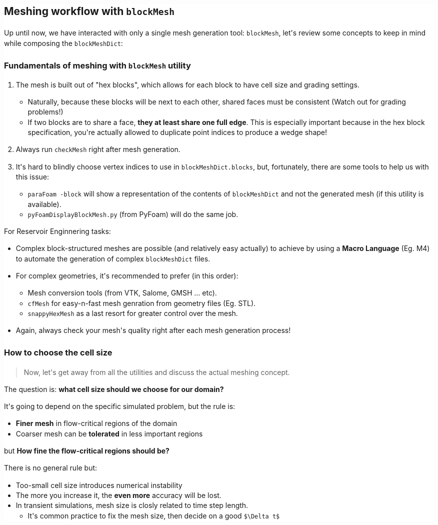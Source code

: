 ## Meshing workflow with `blockMesh`

Up until now, we have interacted with only a single mesh generation tool:
`blockMesh`, let's review some concepts to keep in mind while composing the
`blockMeshDict`:

### Fundamentals of meshing with `blockMesh` utility

1. The mesh is built out of "hex blocks", which allows for each block to have 
   cell size and grading settings.
   - Naturally, because these blocks will be next to each other, shared faces
   must be consistent (Watch out for grading problems!)
   - If two blocks are to share a face, __they at least share one full edge__.
   This is especially important because in the hex block specification, you're
   actually allowed to duplicate point indices to produce a wedge shape!

2. Always run `checkMesh` right after mesh generation.

3. It's hard to blindly choose vertex indices to use in `blockMeshDict.blocks`,
   but, fortunately, there are some tools to help us with this issue:
   - `paraFoam -block` will show a representation of the contents of
     `blockMeshDict` and not the generated mesh (if this utility is available).
   - `pyFoamDisplayBlockMesh.py` (from PyFoam) will do the same job.

For Reservoir Enginnering tasks:

- Complex block-structured meshes are possible (and relatively easy actually)
  to achieve by using a __Macro Language__ (Eg. M4) to automate the generation
  of complex `blockMeshDict` files.

- For complex geometries, it's recommended to prefer (in this order):
  - Mesh conversion tools (from VTK, Salome, GMSH ... etc).
  - `cfMesh` for easy-n-fast mesh genration from geometry files (Eg. STL).
  - `snappyHexMesh` as a last resort for greater control over the mesh.

- Again, always check your mesh's quality right after each mesh generation
  process!

### How to choose the cell size

> Now, let's get away from all the utilities and discuss the actual meshing
> concept.

The question is: __what cell size should we choose for our domain?__

It's going to depend on the specific simulated problem, but the rule is:

- __Finer mesh__ in flow-critical regions of the domain
- Coarser mesh can be __tolerated__ in less important regions

but __How fine the flow-critical regions should be?__

There is no general rule but:

- Too-small cell size introduces numerical instability
- The more you increase it, the __even more__ accuracy will be lost.
- In transient simulations, mesh size is closly related to time step length.
  - It's common practice to fix the mesh size, then decide on a good 
    `$\Delta t$`
